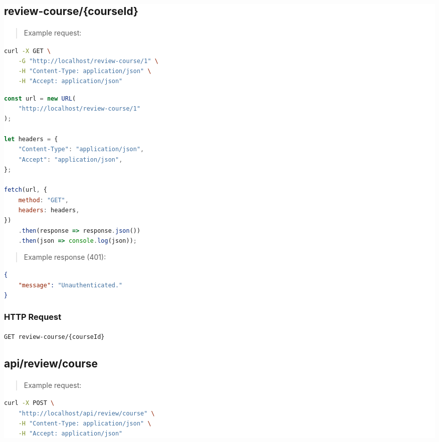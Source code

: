 


## review-course/{courseId}
> Example request:

```bash
curl -X GET \
    -G "http://localhost/review-course/1" \
    -H "Content-Type: application/json" \
    -H "Accept: application/json"
```

```javascript
const url = new URL(
    "http://localhost/review-course/1"
);

let headers = {
    "Content-Type": "application/json",
    "Accept": "application/json",
};

fetch(url, {
    method: "GET",
    headers: headers,
})
    .then(response => response.json())
    .then(json => console.log(json));
```


> Example response (401):

```json
{
    "message": "Unauthenticated."
}
```

### HTTP Request
`GET review-course/{courseId}`





## api/review/course
> Example request:

```bash
curl -X POST \
    "http://localhost/api/review/course" \
    -H "Content-Type: application/json" \
    -H "Accept: application/json"
```

